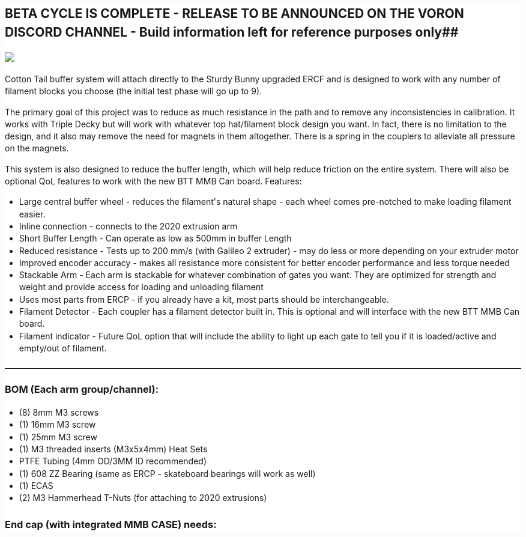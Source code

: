 
## BETA CYCLE IS COMPLETE - RELEASE TO BE ANNOUNCED ON THE VORON DISCORD CHANNEL - Build information left for reference purposes only##


![](https://media.discordapp.net/attachments/1165841694273585234/1165910456683221073/394413133_10160827106300856_2289264436205624168_n.png?ex=654891ba&is=65361cba&hm=1bbe1b6bbc529e638add06c535aef12ad2c58fd5fa59339fec894c2ca8a0237b&=&width=2076&height=1492)

Cotton Tail buffer system will attach directly to the Sturdy Bunny upgraded ERCF and is designed to work with any number of filament blocks you choose (the initial test phase will go up to 9). 

The primary goal of this project was to reduce as much resistance in the path and to remove any inconsistencies in calibration. It works with Triple Decky but will work with whatever top hat/filament block design you want. In fact, there is no limitation to the design, and it also may remove the need for magnets in them altogether. There is a spring in the couplers to alleviate all pressure on the magnets.

This system is also designed to reduce the buffer length, which will help reduce friction on the entire system. There will also be optional QoL features to work with the new BTT MMB Can board.
Features:
- Large central buffer wheel - reduces the filament's natural shape - each wheel comes pre-notched to make loading filament easier.
- Inline connection - connects to the 2020 extrusion arm
- Short Buffer Length - Can operate as low as 500mm in buffer Length
- Reduced resistance - Tests up to 200 mm/s (with Galileo 2 extruder) - may do less or more depending on your extruder motor
- Improved encoder accuracy - makes all resistance more consistent for better encoder performance and less torque needed
- Stackable Arm - Each arm is stackable for whatever combination of gates you want. They are optimized for strength and weight and provide access for loading and unloading filament
- Uses most parts from ERCP -  if you already have a kit, most parts should be interchangeable.
- Filament Detector - Each coupler has a filament detector built in. This is optional and will interface with the new BTT MMB Can board. 
- Filament indicator - Future QoL option that will include the ability to light up each gate to tell you if it is loaded/active and empty/out of filament.

###

***

### BOM (Each arm group/channel):

* (8) 8mm M3 screws
* (1) 16mm M3 screw
* (1) 25mm M3 screw
* (1) M3 threaded inserts (M3x5x4mm) Heat Sets
* PTFE Tubing (4mm OD/3MM ID recommended)
* (1) 608 ZZ Bearing (same as ERCP - skateboard bearings will work as well)
* (1) ECAS
* (2) M3 Hammerhead T-Nuts (for attaching to 2020 extrusions)

### End cap (with integrated MMB CASE) needs:
